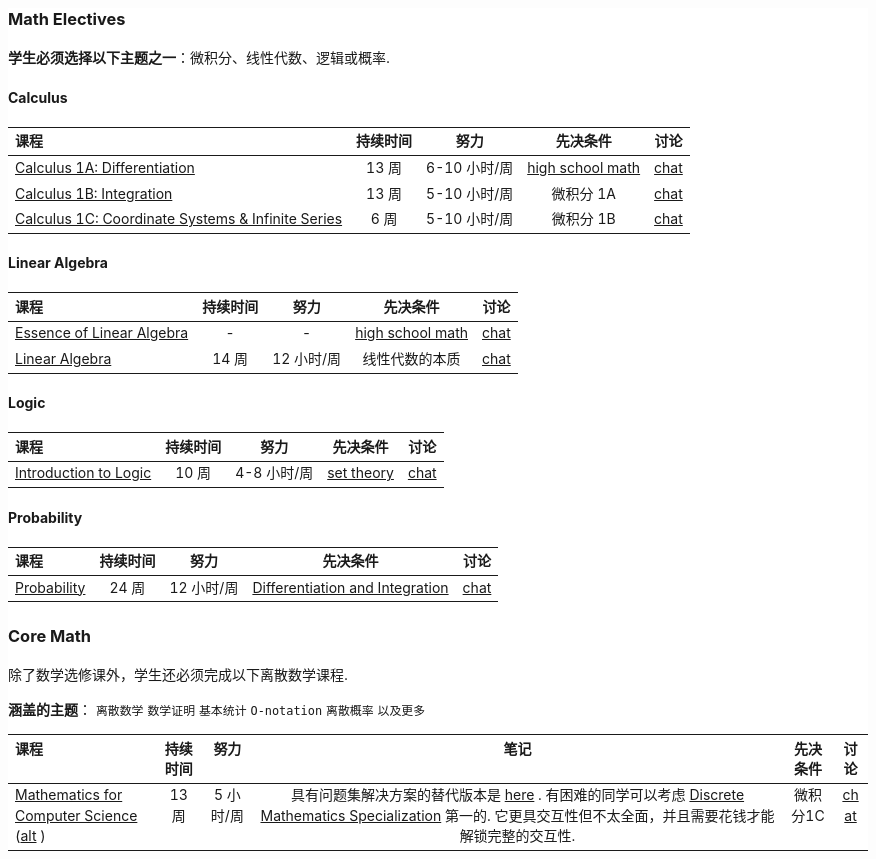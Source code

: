 ### Math Electives
**学生必须选择以下主题之一**：微积分、线性代数、逻辑或概率.

#### Calculus

课程 | 持续时间 | 努力 | 先决条件 | 讨论
:-- | :--: | :--: | :--: | :--:
[Calculus 1A: Differentiation](https://www.edx.org/course/calculus-1a-differentiation)  |  13 周 |  6-10 小时/周 | [high school math](https://github.com/ossu/computer-science/blob/master/FAQ.md#how-can-i-review-the-math-prerequisites) | [chat](https://discord.gg/mPCt45F)
[Calculus 1B: Integration](https://www.edx.org/course/calculus-1b-integration)  |  13 周 |  5-10 小时/周 | 微积分 1A | [chat](https://discord.gg/sddAsZg)
[Calculus 1C: Coordinate Systems & Infinite Series](https://www.edx.org/course/calculus-1c-coordinate-systems-infinite-series)  |  6 周 |  5-10 小时/周 | 微积分 1B | [chat](https://discord.gg/FNEcNNq)

#### Linear Algebra
课程 | 持续时间 | 努力 | 先决条件 | 讨论
:-- | :--: | :--: | :--: | :--:
[Essence of Linear Algebra](https://www.youtube.com/playlist?list=PLZHQObOWTQDPD3MizzM2xVFitgF8hE_ab) | - | - | [high school math](https://github.com/ossu/computer-science/blob/master/FAQ.md#how-can-i-review-the-math-prerequisites) | [chat](https://discord.gg/m6wHbP6)
[Linear Algebra](https://ocw.mit.edu/courses/mathematics/18-06sc-linear-algebra-fall-2011/)  |  14 周 |  12 小时/周 | 线性代数的本质| [chat](https://discord.gg/k7nSWJH)

#### Logic
课程 | 持续时间 | 努力 | 先决条件 | 讨论
:-- | :--: | :--: | :--: | :--:
[Introduction to Logic](https://www.coursera.org/learn/logic-introduction)  |  10 周 |  4-8 小时/周 | [set theory](https://www.youtube.com/playlist?list=PL5KkMZvBpo5AH_5GpxMiryJT6Dkj32H6N) | [chat](https://discord.gg/MbM2Gg5)

#### Probability
课程 | 持续时间 | 努力 | 先决条件 | 讨论
:-- | :--: | :--: | :--: | :--:
[Probability](https://projects.iq.harvard.edu/stat110/home)  |  24 周 |  12 小时/周 | [Differentiation and Integration](https://www.edx.org/course/calculus-1b-integration) | [chat](https://discord.gg/UVjs9BU)

### Core Math
除了数学选修课外，学生还必须完成以下离散数学课程.

**涵盖的主题**：
`离散数学`
`数学证明`
`基本统计`
`O-notation`
`离散概率`
`以及更多`

课程 | 持续时间 | 努力 | 笔记 | 先决条件 | 讨论
:-- | :--: | :--: | :--: | :--: | :--:
[Mathematics for Computer Science](https://openlearninglibrary.mit.edu/courses/course-v1:OCW+6.042J+2T2019/about) ([alt](https://ocw.mit.edu/courses/electrical-engineering-and-computer-science/6-042j-mathematics-for-computer-science-spring-2015/index.htm) ) |  13 周 |  5 小时/周 | 具有问题集解决方案的替代版本是 [here](https://ocw.mit.edu/courses/electrical-engineering-and-computer-science/6-042j-mathematics-for-computer-science-fall-2005/assignments/) . 有困难的同学可以考虑 [Discrete Mathematics Specialization](https://www.coursera.org/specializations/discrete-mathematics) 第一的. 它更具交互性但不太全面，并且需要花钱才能解锁完整的交互性.  | 微积分1C | [chat](https://discord.gg/EuTzNbF)
